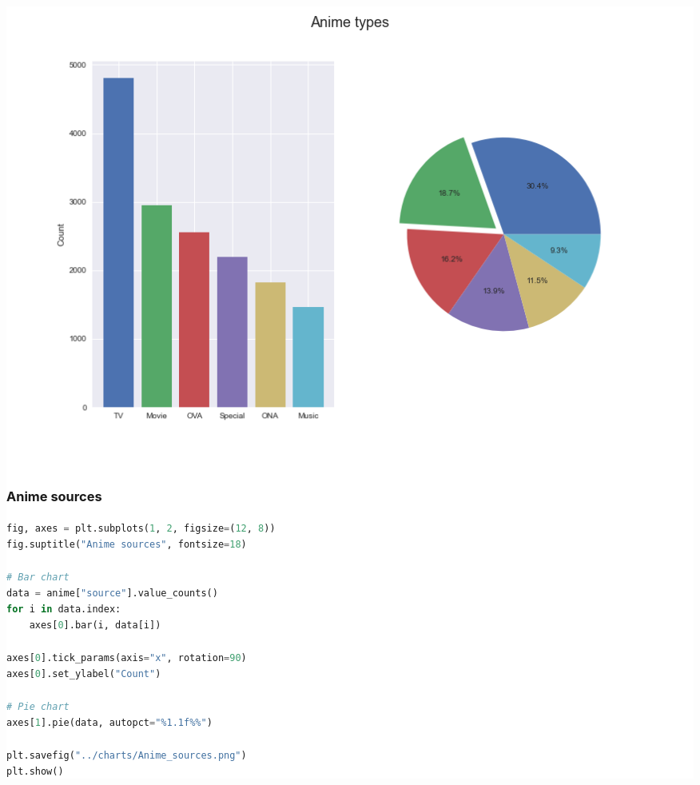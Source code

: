 
    
![png](charts/Anime_types.png)
    


### Anime sources



```python
fig, axes = plt.subplots(1, 2, figsize=(12, 8))
fig.suptitle("Anime sources", fontsize=18)

# Bar chart
data = anime["source"].value_counts()
for i in data.index:
    axes[0].bar(i, data[i])

axes[0].tick_params(axis="x", rotation=90)
axes[0].set_ylabel("Count")

# Pie chart
axes[1].pie(data, autopct="%1.1f%%")

plt.savefig("../charts/Anime_sources.png")
plt.show()

```
